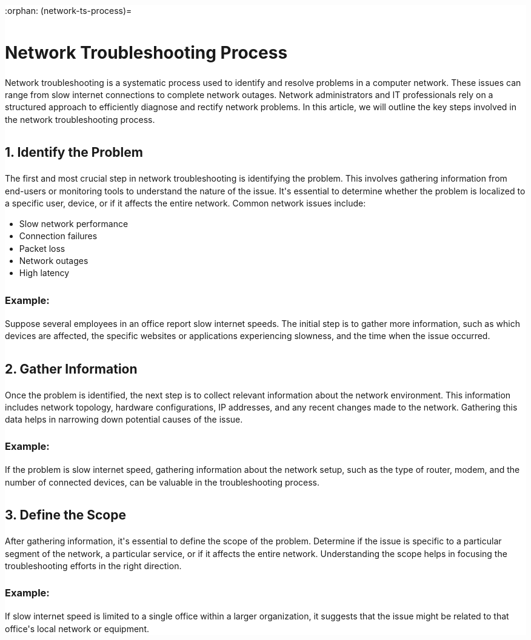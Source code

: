 :orphan:
(network-ts-process)=

# Network Troubleshooting Process

Network troubleshooting is a systematic process used to identify and resolve problems in a computer network. These issues can range from slow internet connections to complete network outages. Network administrators and IT professionals rely on a structured approach to efficiently diagnose and rectify network problems. In this article, we will outline the key steps involved in the network troubleshooting process.

## 1. Identify the Problem

The first and most crucial step in network troubleshooting is identifying the problem. This involves gathering information from end-users or monitoring tools to understand the nature of the issue. It's essential to determine whether the problem is localized to a specific user, device, or if it affects the entire network. Common network issues include:

- Slow network performance
- Connection failures
- Packet loss
- Network outages
- High latency

### Example:
Suppose several employees in an office report slow internet speeds. The initial step is to gather more information, such as which devices are affected, the specific websites or applications experiencing slowness, and the time when the issue occurred.

## 2. Gather Information

Once the problem is identified, the next step is to collect relevant information about the network environment. This information includes network topology, hardware configurations, IP addresses, and any recent changes made to the network. Gathering this data helps in narrowing down potential causes of the issue.

### Example:
If the problem is slow internet speed, gathering information about the network setup, such as the type of router, modem, and the number of connected devices, can be valuable in the troubleshooting process.

## 3. Define the Scope

After gathering information, it's essential to define the scope of the problem. Determine if the issue is specific to a particular segment of the network, a particular service, or if it affects the entire network. Understanding the scope helps in focusing the troubleshooting efforts in the right direction.

### Example:
If slow internet speed is limited to a single office within a larger organization, it suggests that the issue might be related to that office's local network or equipment.
